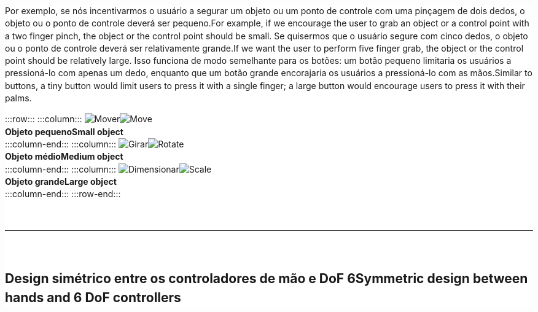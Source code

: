 <span data-ttu-id="c6a42-248">Por exemplo, se nós incentivarmos o usuário a segurar um objeto ou um ponto de controle com uma pinçagem de dois dedos, o objeto ou o ponto de controle deverá ser pequeno.</span><span class="sxs-lookup"><span data-stu-id="c6a42-248">For example, if we encourage the user to grab an object or a control point with a two finger pinch, the object or the control point should be small.</span></span> <span data-ttu-id="c6a42-249">Se quisermos que o usuário segure com cinco dedos, o objeto ou o ponto de controle deverá ser relativamente grande.</span><span class="sxs-lookup"><span data-stu-id="c6a42-249">If we want the user to perform five finger grab, the object or the control point should be relatively large.</span></span> <span data-ttu-id="c6a42-250">Isso funciona de modo semelhante para os botões: um botão pequeno limitaria os usuários a pressioná-lo com apenas um dedo, enquanto que um botão grande encorajaria os usuários a pressioná-lo com as mãos.</span><span class="sxs-lookup"><span data-stu-id="c6a42-250">Similar to buttons, a tiny button would limit users to press it with a single finger; a large button would encourage users to press it with their palms.</span></span>


:::row:::
    :::column:::
       <span data-ttu-id="c6a42-251">![Mover](images/instinctual-gestures-smallobject.jpg)</span><span class="sxs-lookup"><span data-stu-id="c6a42-251">![Move](images/instinctual-gestures-smallobject.jpg)</span></span><br>
       <span data-ttu-id="c6a42-252">**Objeto pequeno**</span><span class="sxs-lookup"><span data-stu-id="c6a42-252">**Small object**</span></span><br>
    :::column-end:::
    :::column:::
       <span data-ttu-id="c6a42-253">![Girar](images/instinctual-gestures-mediumobject.jpg)</span><span class="sxs-lookup"><span data-stu-id="c6a42-253">![Rotate](images/instinctual-gestures-mediumobject.jpg)</span></span><br>
        <span data-ttu-id="c6a42-254">**Objeto médio**</span><span class="sxs-lookup"><span data-stu-id="c6a42-254">**Medium object**</span></span><br>
    :::column-end:::
    :::column:::
       <span data-ttu-id="c6a42-255">![Dimensionar](images/instinctual-gestures-largeobject.jpg)</span><span class="sxs-lookup"><span data-stu-id="c6a42-255">![Scale](images/instinctual-gestures-largeobject.jpg)</span></span><br>
       <span data-ttu-id="c6a42-256">**Objeto grande**</span><span class="sxs-lookup"><span data-stu-id="c6a42-256">**Large object**</span></span><br>
    :::column-end:::
:::row-end:::


<br>

---

<br>

## <a name="symmetric-design-between-hands-and-6-dof-controllers"></a><span data-ttu-id="c6a42-257">Design simétrico entre os controladores de mão e DoF 6</span><span class="sxs-lookup"><span data-stu-id="c6a42-257">Symmetric design between hands and 6 DoF controllers</span></span>

